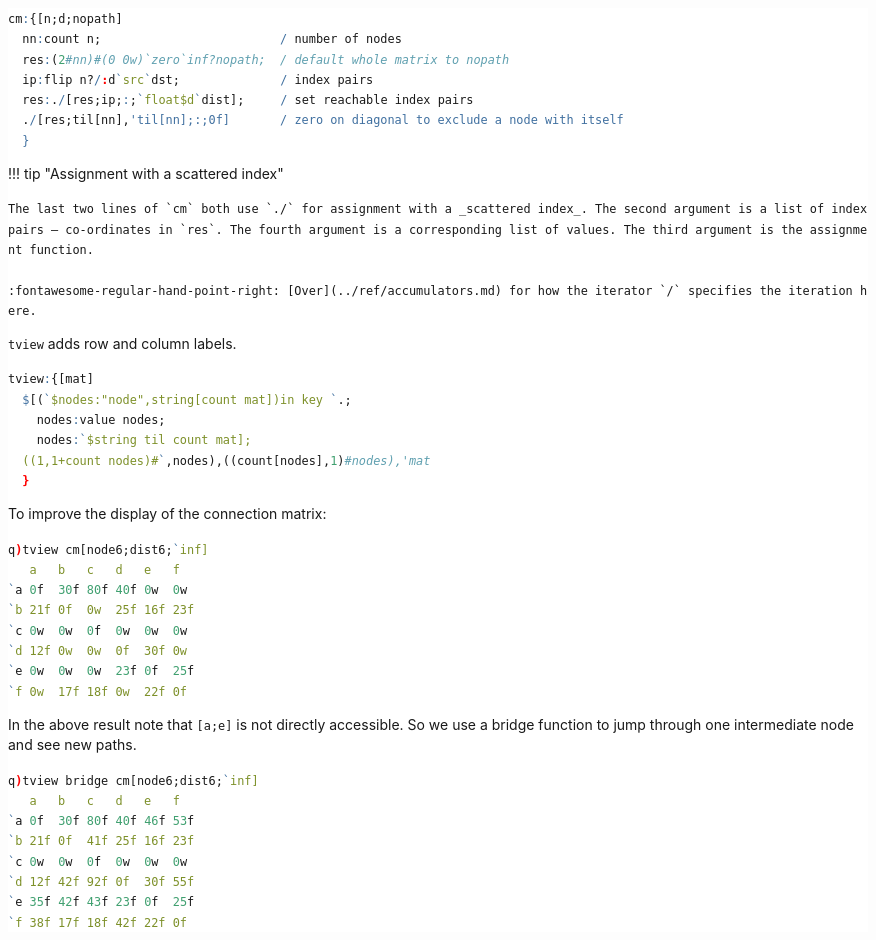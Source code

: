 ```q
cm:{[n;d;nopath]
  nn:count n;                         / number of nodes
  res:(2#nn)#(0 0w)`zero`inf?nopath;  / default whole matrix to nopath
  ip:flip n?/:d`src`dst;              / index pairs
  res:./[res;ip;:;`float$d`dist];     / set reachable index pairs
  ./[res;til[nn],'til[nn];:;0f]       / zero on diagonal to exclude a node with itself
  }
```

!!! tip "Assignment with a scattered index"

    The last two lines of `cm` both use `./` for assignment with a _scattered index_. The second argument is a list of index pairs – co-ordinates in `res`. The fourth argument is a corresponding list of values. The third argument is the assignment function. 

    :fontawesome-regular-hand-point-right: [Over](../ref/accumulators.md) for how the iterator `/` specifies the iteration here.


`tview` adds row and column labels.
```q
tview:{[mat]
  $[(`$nodes:"node",string[count mat])in key `.;
    nodes:value nodes;
    nodes:`$string til count mat];
  ((1,1+count nodes)#`,nodes),((count[nodes],1)#nodes),'mat
  }
```

To improve the display of the connection matrix:

```q
q)tview cm[node6;dist6;`inf]
   a   b   c   d   e   f
`a 0f  30f 80f 40f 0w  0w
`b 21f 0f  0w  25f 16f 23f
`c 0w  0w  0f  0w  0w  0w
`d 12f 0w  0w  0f  30f 0w
`e 0w  0w  0w  23f 0f  25f
`f 0w  17f 18f 0w  22f 0f
```

In the above result note that `[a;e]` is not directly accessible.
So we use a bridge function to jump through one intermediate node and see new paths.

```q
q)tview bridge cm[node6;dist6;`inf]
   a   b   c   d   e   f
`a 0f  30f 80f 40f 46f 53f
`b 21f 0f  41f 25f 16f 23f
`c 0w  0w  0f  0w  0w  0w
`d 12f 42f 92f 0f  30f 55f
`e 35f 42f 43f 23f 0f  25f
`f 38f 17f 18f 42f 22f 0f
```

